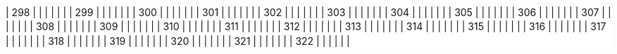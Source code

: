 | 298 |                                                                                               |                               |                                 |                         |                                     |
| 299 |                                                                                               |                               |                                 |                         |                                     |
| 300 |                                                                                               |                               |                                 |                         |                                     |
| 301 |                                                                                               |                               |                                 |                         |                                     |
| 302 |                                                                                               |                               |                                 |                         |                                     |
| 303 |                                                                                               |                               |                                 |                         |                                     |
| 304 |                                                                                               |                               |                                 |                         |                                     |
| 305 |                                                                                               |                               |                                 |                         |                                     |
| 306 |                                                                                               |                               |                                 |                         |                                     |
| 307 |                                                                                               |                               |                                 |                         |                                     |
| 308 |                                                                                               |                               |                                 |                         |                                     |
| 309 |                                                                                               |                               |                                 |                         |                                     |
| 310 |                                                                                               |                               |                                 |                         |                                     |
| 311 |                                                                                               |                               |                                 |                         |                                     |
| 312 |                                                                                               |                               |                                 |                         |                                     |
| 313 |                                                                                               |                               |                                 |                         |                                     |
| 314 |                                                                                               |                               |                                 |                         |                                     |
| 315 |                                                                                               |                               |                                 |                         |                                     |
| 316 |                                                                                               |                               |                                 |                         |                                     |
| 317 |                                                                                               |                               |                                 |                         |                                     |
| 318 |                                                                                               |                               |                                 |                         |                                     |
| 319 |                                                                                               |                               |                                 |                         |                                     |
| 320 |                                                                                               |                               |                                 |                         |                                     |
| 321 |                                                                                               |                               |                                 |                         |                                     |
| 322 |                                                                                               |                               |                                 |                         |                                     |